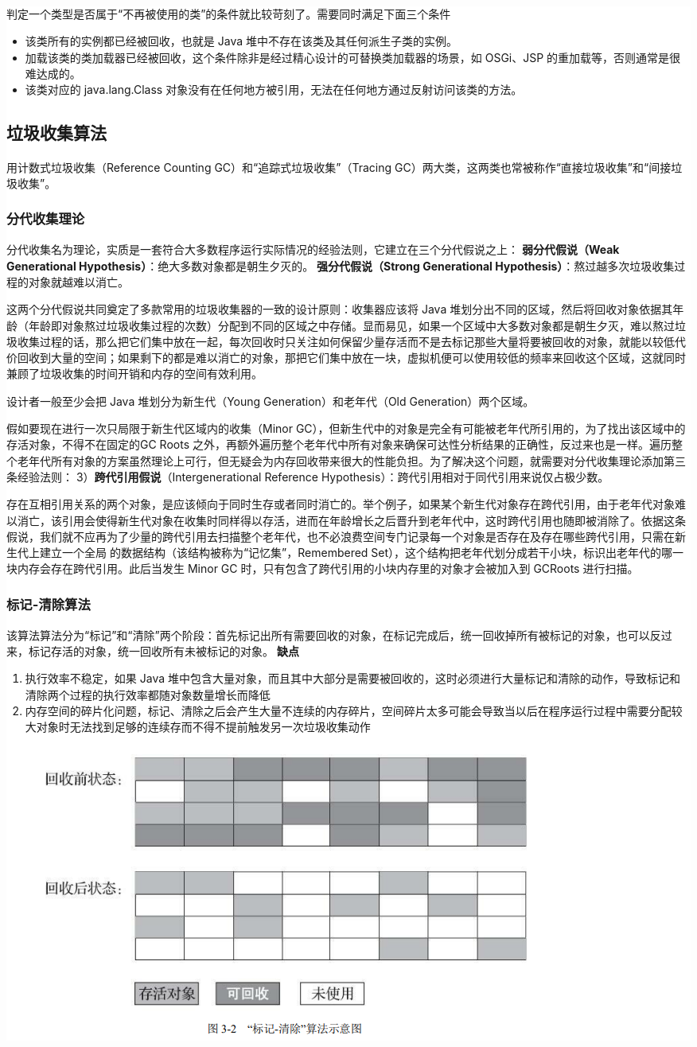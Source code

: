 判定一个类型是否属于“不再被使用的类”的条件就比较苛刻了。需要同时满足下面三个条件
- 该类所有的实例都已经被回收，也就是 Java 堆中不存在该类及其任何派生子类的实例。
- 加载该类的类加载器已经被回收，这个条件除非是经过精心设计的可替换类加载器的场景，如 OSGi、JSP 的重加载等，否则通常是很难达成的。
- 该类对应的 java.lang.Class 对象没有在任何地方被引用，无法在任何地方通过反射访问该类的方法。

## 垃圾收集算法
用计数式垃圾收集（Reference Counting GC）和“追踪式垃圾收集”（Tracing GC）两大类，这两类也常被称作“直接垃圾收集”和“间接垃圾收集”。
### 分代收集理论
分代收集名为理论，实质是一套符合大多数程序运行实际情况的经验法则，它建立在三个分代假说之上：
**弱分代假说（Weak Generational Hypothesis）**：绝大多数对象都是朝生夕灭的。
**强分代假说（Strong Generational Hypothesis）**：熬过越多次垃圾收集过程的对象就越难以消亡。

这两个分代假说共同奠定了多款常用的垃圾收集器的一致的设计原则：收集器应该将 Java 堆划分出不同的区域，然后将回收对象依据其年龄（年龄即对象熬过垃圾收集过程的次数）分配到不同的区域之中存储。显而易见，如果一个区域中大多数对象都是朝生夕灭，难以熬过垃圾收集过程的话，那么把它们集中放在一起，每次回收时只关注如何保留少量存活而不是去标记那些大量将要被回收的对象，就能以较低代价回收到大量的空间；如果剩下的都是难以消亡的对象，那把它们集中放在一块，虚拟机便可以使用较低的频率来回收这个区域，这就同时兼顾了垃圾收集的时间开销和内存的空间有效利用。


设计者一般至少会把 Java 堆划分为新生代（Young Generation）和老年代（Old Generation）两个区域。

假如要现在进行一次只局限于新生代区域内的收集（Minor GC），但新生代中的对象是完全有可能被老年代所引用的，为了找出该区域中的存活对象，不得不在固定的GC Roots 之外，再额外遍历整个老年代中所有对象来确保可达性分析结果的正确性，反过来也是一样。遍历整个老年代所有对象的方案虽然理论上可行，但无疑会为内存回收带来很大的性能负担。为了解决这个问题，就需要对分代收集理论添加第三条经验法则：
3）**跨代引用假说**（Intergenerational Reference Hypothesis）：跨代引用相对于同代引用来说仅占极少数。

存在互相引用关系的两个对象，是应该倾向于同时生存或者同时消亡的。举个例子，如果某个新生代对象存在跨代引用，由于老年代对象难以消亡，该引用会使得新生代对象在收集时同样得以存活，进而在年龄增长之后晋升到老年代中，这时跨代引用也随即被消除了。依据这条假说，我们就不应再为了少量的跨代引用去扫描整个老年代，也不必浪费空间专门记录每一个对象是否存在及存在哪些跨代引用，只需在新生代上建立一个全局
的数据结构（该结构被称为“记忆集”，Remembered Set），这个结构把老年代划分成若干小块，标识出老年代的哪一块内存会存在跨代引用。此后当发生 Minor GC 时，只有包含了跨代引用的小块内存里的对象才会被加入到 GCRoots 进行扫描。
### 标记-清除算法
该算法算法分为“标记”和“清除”两个阶段：首先标记出所有需要回收的对象，在标记完成后，统一回收掉所有被标记的对象，也可以反过来，标记存活的对象，统一回收所有未被标记的对象。
**缺点**
1. 执行效率不稳定，如果 Java 堆中包含大量对象，而且其中大部分是需要被回收的，这时必须进行大量标记和清除的动作，导致标记和清除两个过程的执行效率都随对象数量增长而降低
2. 内存空间的碎片化问题，标记、清除之后会产生大量不连续的内存碎片，空间碎片太多可能会导致当以后在程序运行过程中需要分配较大对象时无法找到足够的连续存而不得不提前触发另一次垃圾收集动作
![Alt text](image.png)
